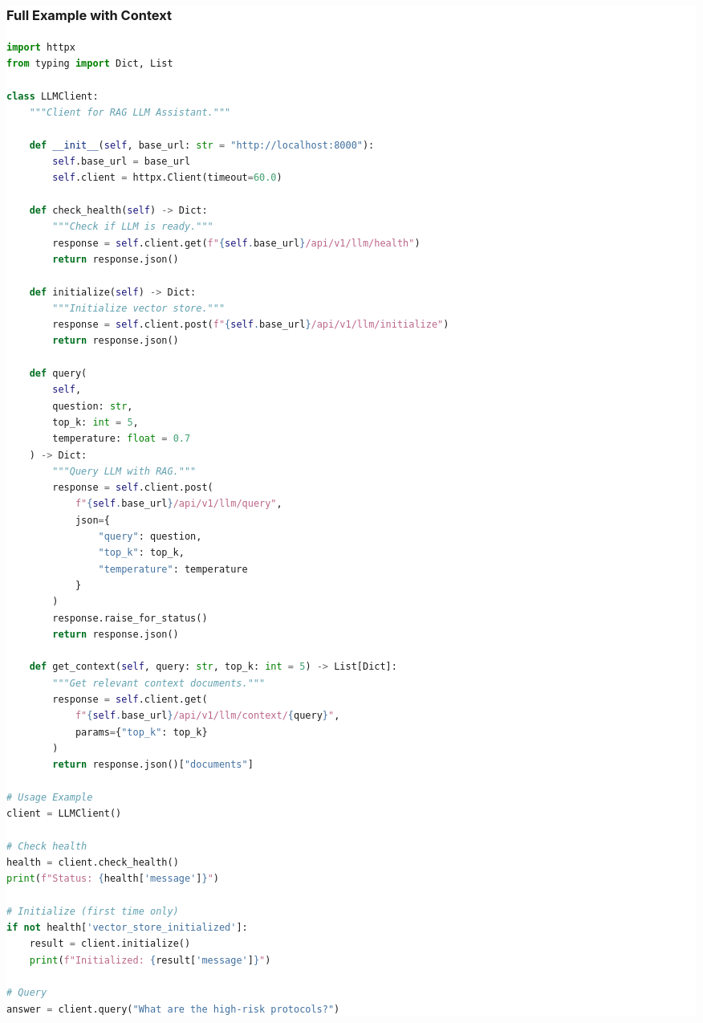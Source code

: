
### Full Example with Context

```python
import httpx
from typing import Dict, List

class LLMClient:
    """Client for RAG LLM Assistant."""
    
    def __init__(self, base_url: str = "http://localhost:8000"):
        self.base_url = base_url
        self.client = httpx.Client(timeout=60.0)
    
    def check_health(self) -> Dict:
        """Check if LLM is ready."""
        response = self.client.get(f"{self.base_url}/api/v1/llm/health")
        return response.json()
    
    def initialize(self) -> Dict:
        """Initialize vector store."""
        response = self.client.post(f"{self.base_url}/api/v1/llm/initialize")
        return response.json()
    
    def query(
        self,
        question: str,
        top_k: int = 5,
        temperature: float = 0.7
    ) -> Dict:
        """Query LLM with RAG."""
        response = self.client.post(
            f"{self.base_url}/api/v1/llm/query",
            json={
                "query": question,
                "top_k": top_k,
                "temperature": temperature
            }
        )
        response.raise_for_status()
        return response.json()
    
    def get_context(self, query: str, top_k: int = 5) -> List[Dict]:
        """Get relevant context documents."""
        response = self.client.get(
            f"{self.base_url}/api/v1/llm/context/{query}",
            params={"top_k": top_k}
        )
        return response.json()["documents"]

# Usage Example
client = LLMClient()

# Check health
health = client.check_health()
print(f"Status: {health['message']}")

# Initialize (first time only)
if not health['vector_store_initialized']:
    result = client.initialize()
    print(f"Initialized: {result['message']}")

# Query
answer = client.query("What are the high-risk protocols?")
```